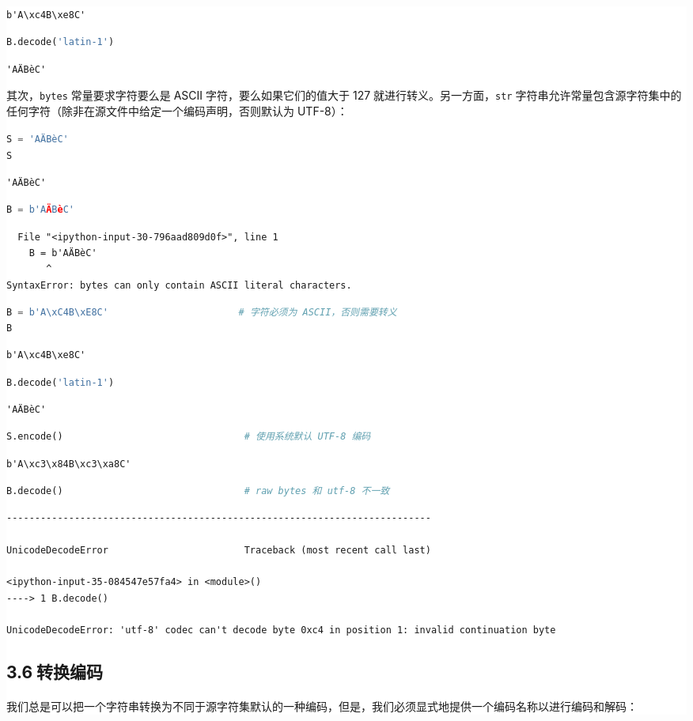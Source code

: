     b'A\xc4B\xe8C'

```python
B.decode('latin-1')
```

    'AÄBèC'

其次，`bytes` 常量要求字符要么是 ASCII 字符，要么如果它们的值大于 127 就进行转义。另一方面，`str` 字符串允许常量包含源字符集中的任何字符（除非在源文件中给定一个编码声明，否则默认为 UTF-8）：

```python
S = 'AÄBèC'
S
```

    'AÄBèC'

```python
B = b'AÄBèC'
```

      File "<ipython-input-30-796aad809d0f>", line 1
        B = b'AÄBèC'
           ^
    SyntaxError: bytes can only contain ASCII literal characters.

```python
B = b'A\xC4B\xE8C'                       # 字符必须为 ASCII，否则需要转义
B
```

    b'A\xc4B\xe8C'

```python
B.decode('latin-1')
```

    'AÄBèC'

```python
S.encode()                                # 使用系统默认 UTF-8 编码
```

    b'A\xc3\x84B\xc3\xa8C'

```python
B.decode()                                # raw bytes 和 utf-8 不一致
```

    ---------------------------------------------------------------------------

    UnicodeDecodeError                        Traceback (most recent call last)

    <ipython-input-35-084547e57fa4> in <module>()
    ----> 1 B.decode()

    UnicodeDecodeError: 'utf-8' codec can't decode byte 0xc4 in position 1: invalid continuation byte

## 3.6 转换编码

我们总是可以把一个字符串转换为不同于源字符集默认的一种编码，但是，我们必须显式地提供一个编码名称以进行编码和解码：

